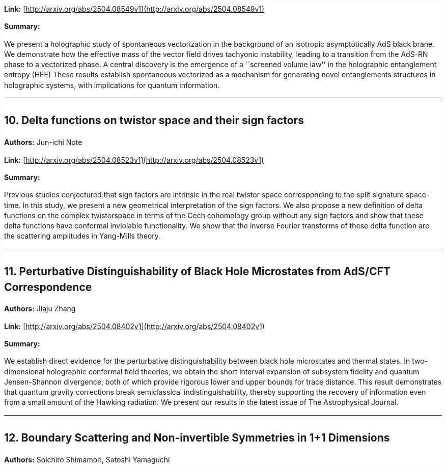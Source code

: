 **Link:** [http://arxiv.org/abs/2504.08549v1](http://arxiv.org/abs/2504.08549v1)

**Summary:**

We present a holographic study of spontaneous vectorization in the background of an isotropic asymptotically AdS black brane. We demonstrate how the effective mass of the vector field drives tachyonic instability, leading to a transition from the AdS-RN phase to a vectorized phase. A central discovery is the emergence of a ``screened volume law'' in the holographic entanglement entropy (HEE) These results establish spontaneous vectorized as a mechanism for generating novel entanglements structures in holographic systems, with implications for quantum information.

---

## 10. Delta functions on twistor space and their sign factors

**Authors:** Jun-ichi Note

**Link:** [http://arxiv.org/abs/2504.08523v1](http://arxiv.org/abs/2504.08523v1)

**Summary:**

Previous studies conjectured that sign factors are intrinsic in the real twistor space corresponding to the split signature space-time. In this study, we present a new geometrical interpretation of the sign factors. We also propose a new definition of delta functions on the complex twistorspace in terms of the Cech cohomology group without any sign factors and show that these delta functions have conformal inviolable functionality. We show that the inverse Fourier transforms of these delta function are the scattering amplitudes in Yang-Mills theory.

---

## 11. Perturbative Distinguishability of Black Hole Microstates from AdS/CFT   Correspondence

**Authors:** Jiaju Zhang

**Link:** [http://arxiv.org/abs/2504.08402v1](http://arxiv.org/abs/2504.08402v1)

**Summary:**

We establish direct evidence for the perturbative distinguishability between black hole microstates and thermal states. In two-dimensional holographic conformal field theories, we obtain the short interval expansion of subsystem fidelity and quantum Jensen-Shannon divergence, both of which provide rigorous lower and upper bounds for trace distance. This result demonstrates that quantum gravity corrections break semiclassical indistinguishability, thereby supporting the recovery of information even from a small amount of the Hawking radiation. We present our results in the latest issue of The Astrophysical Journal.

---

## 12. Boundary Scattering and Non-invertible Symmetries in 1+1 Dimensions

**Authors:** Soichiro Shimamori, Satoshi Yamaguchi
